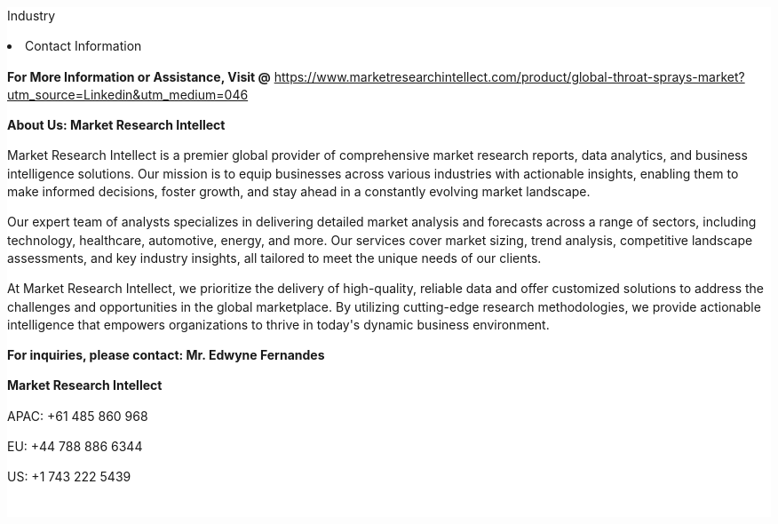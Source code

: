 Industry</li><li>Contact Information</li></ul></div><div class="article-main__content" data-test-id="publishing-text-block"><p><span class="font-[700]"><strong>For More Information or Assistance, Visit @</strong>&nbsp;<a href="https://www.marketresearchintellect.com/product/global-throat-sprays-market?utm_source=Linkedin&utm_medium=046">https://www.marketresearchintellect.com/product/global-throat-sprays-market?utm_source=Linkedin&utm_medium=046</a></span></p><p><strong>About Us: Market Research Intellect</strong></p><p>Market Research Intellect is a premier global provider of comprehensive market research reports, data analytics, and business intelligence solutions. Our mission is to equip businesses across various industries with actionable insights, enabling them to make informed decisions, foster growth, and stay ahead in a constantly evolving market landscape.</p><p>Our expert team of analysts specializes in delivering detailed market analysis and forecasts across a range of sectors, including technology, healthcare, automotive, energy, and more. Our services cover market sizing, trend analysis, competitive landscape assessments, and key industry insights, all tailored to meet the unique needs of our clients.</p><p>At Market Research Intellect, we prioritize the delivery of high-quality, reliable data and offer customized solutions to address the challenges and opportunities in the global marketplace. By utilizing cutting-edge research methodologies, we provide actionable intelligence that empowers organizations to thrive in today's dynamic business environment.</p><p><strong>For inquiries, please contact: Mr. Edwyne Fernandes</strong></p><p><strong>Market Research Intellect</strong></p><p>APAC: +61 485 860 968</p><p>EU: +44 788 886 6344</p><p>US: +1 743 222 5439</p></div><div class="article-main__content" data-test-id="publishing-text-block">&nbsp;</div>
